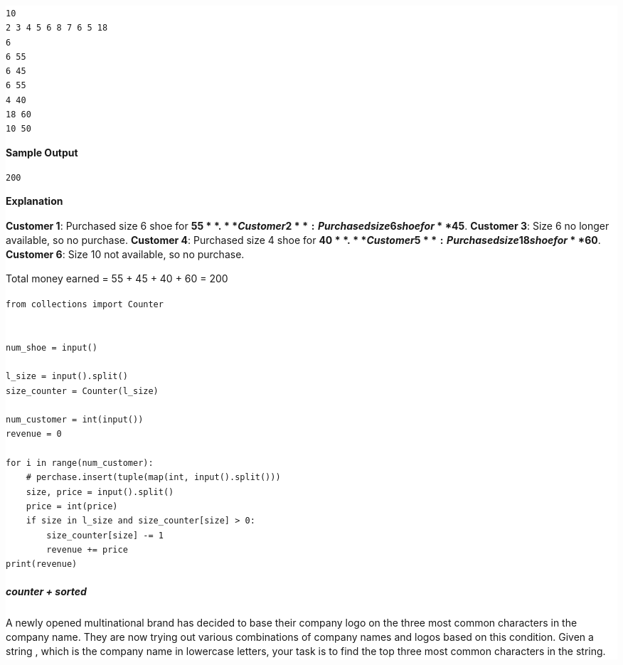 ```
10
2 3 4 5 6 8 7 6 5 18
6
6 55
6 45
6 55
4 40
18 60
10 50
```

**Sample Output**

```
200
```

**Explanation**

**Customer 1**: Purchased size 6 shoe for **$55**.
**Customer 2**: Purchased size 6 shoe for **$45**.
**Customer 3**: Size 6 no longer available, so no purchase.
**Customer 4**: Purchased size 4 shoe for **$40**.
**Customer 5**: Purchased size 18 shoe for **$60**.
**Customer 6**: Size 10 not available, so no purchase.

Total money earned = 55 + 45 + 40 + 60 = 200

```
from collections import Counter


num_shoe = input()

l_size = input().split()
size_counter = Counter(l_size)

num_customer = int(input())
revenue = 0

for i in range(num_customer):
    # perchase.insert(tuple(map(int, input().split()))
    size, price = input().split()
    price = int(price)
    if size in l_size and size_counter[size] > 0:
        size_counter[size] -= 1
        revenue += price
print(revenue)
```

##### counter + sorted

A newly opened multinational brand has decided to base their company logo on the three most common characters in the company name. They are now trying out various combinations of company names and logos based on this condition. Given a string , which is the company name in lowercase letters, your task is to find the top three most common characters in the string.

